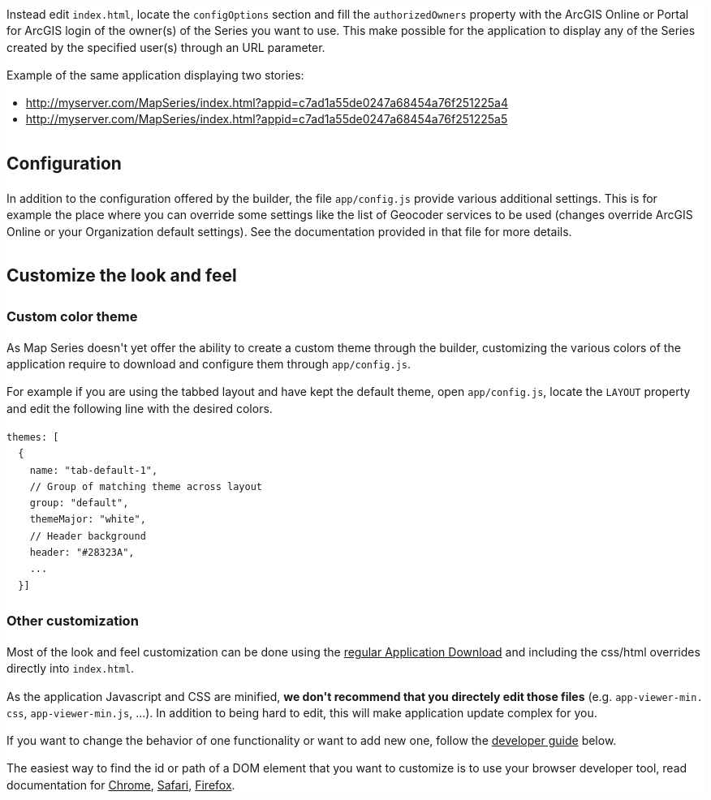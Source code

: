 Instead edit `index.html`, locate the `configOptions` section and fill the `authorizedOwners` property with the ArcGIS Online or Portal for ArcGIS login of the owner(s) of the Series you want to use. This make possible for the application to display any of the Series created by the specified user(s) through an URL parameter.

Example of the same application displaying two stories:
 * http://myserver.com/MapSeries/index.html?appid=c7ad1a55de0247a68454a76f251225a4
 * http://myserver.com/MapSeries/index.html?appid=c7ad1a55de0247a68454a76f251225a5

## Configuration
In addition to the configuration offered by the builder, the file `app/config.js` provide various additional settings. This is for example the place where you can override some settings like the list of Geocoder services to be used (changes override ArcGIS Online or your Organization default settings). See the documentation provided in that file for more details. 

## Customize the look and feel

### Custom color theme
As Map Series doesn't yet offer the ability to create a custom theme through the builder, customizing the various colors of the application require to download and configure them through `app/config.js`.

For example if you are using the tabbed layout and have kept the default theme, open `app/config.js`, locate the `LAYOUT` property and edit the following line with the desired colors.

```
themes: [
  {
    name: "tab-default-1",
    // Group of matching theme across layout
    group: "default",
    themeMajor: "white",
    // Header background
    header: "#28323A",
    ...
  }]
```

### Other customization
Most of the look and feel customization can be done using the [regular Application Download](http://links.esri.com/storymaps/map_series_template_zip) and including the css/html overrides directly into `index.html`. 

As the application Javascript and CSS are minified, **we don't recommend that you directely edit those files** (e.g. `app-viewer-min.css`, `app-viewer-min.js`, ...). In addition to being hard to edit, this will make application update complex for you.

If you want to change the behavior of one functionality or want to add new one, follow the [developer guide](#developer-guide) below.

The easiest way to find the id or path of a DOM element that you want to customize is to use your browser developer tool, read documentation for [Chrome](https://developers.google.com/chrome-developer-tools/), [Safari](https://developer.apple.com/library/safari/documentation/AppleApplications/Conceptual/Safari_Developer_Guide/Introduction/Introduction.html), [Firefox](https://getfirebug.com/).

